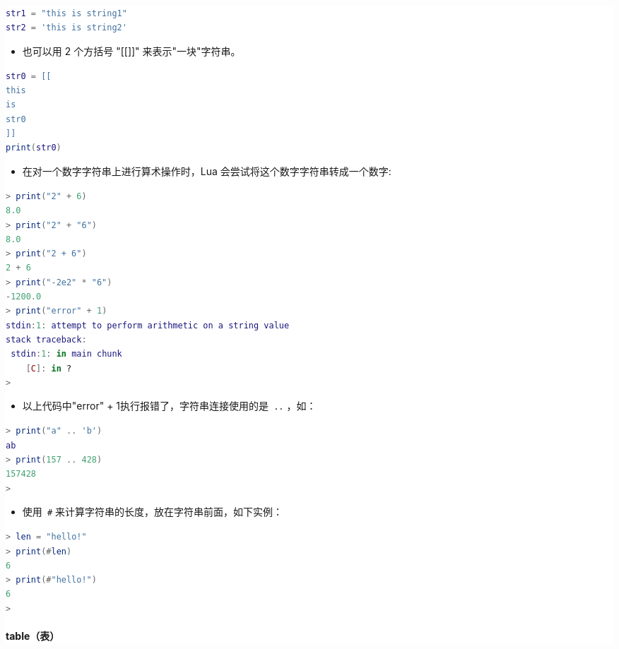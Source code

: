 ```lua
str1 = "this is string1"
str2 = 'this is string2'
```

* 也可以用 2 个方括号 "[[]]" 来表示"一块"字符串。

```lua
str0 = [[
this
is
str0
]]
print(str0)
```

* 在对一个数字字符串上进行算术操作时，Lua 会尝试将这个数字字符串转成一个数字:

```lua
> print("2" + 6)
8.0
> print("2" + "6")
8.0
> print("2 + 6")
2 + 6
> print("-2e2" * "6")
-1200.0
> print("error" + 1)
stdin:1: attempt to perform arithmetic on a string value
stack traceback:
 stdin:1: in main chunk
    [C]: in ?
> 
```

* 以上代码中"error" + 1执行报错了，字符串连接使用的是` ..` ，如：

```lua
> print("a" .. 'b')
ab
> print(157 .. 428)
157428
> 
```

* 使用` #` 来计算字符串的长度，放在字符串前面，如下实例：

```lua
> len = "hello!"
> print(#len)
6
> print(#"hello!")
6
> 
```

#### table（表）

